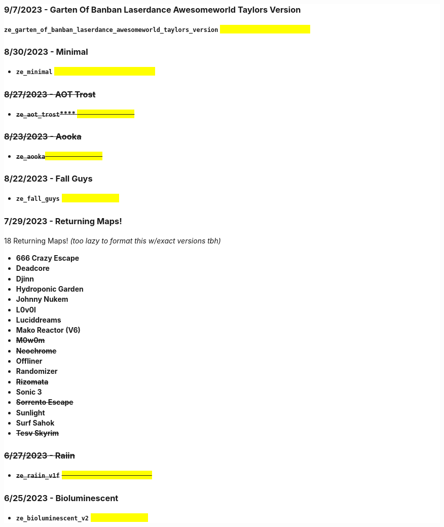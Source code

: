 ### 9/7/2023 - Garten Of Banban Laserdance Awesomeworld Taylors Version

**`ze_garten_of_banban_laserdance_awesomeworld_taylors_version`** <mark style="color:yellow;">**added! (TF2 Original Map)**</mark>

### 8/30/2023 - Minimal

* **`ze_minimal`** <mark style="color:yellow;">**returned to map list (CS Port)**</mark>

### ~~8/27/2023 - AOT Trost~~

* ~~**`ze_aot_trost`****&#x20;**<mark style="color:yellow;">**added! (CS Port)**</mark>~~

### ~~8/23/2023 - Aooka~~

* ~~**`ze_aooka`**<mark style="color:yellow;">**added! (CS Port)**</mark>~~

### 8/22/2023 - Fall Guys

* **`ze_fall_guys`** <mark style="color:yellow;">**added! (CS Port)**</mark>

### 7/29/2023 - Returning Maps!

18 Returning Maps! _(too lazy to format this w/exact versions tbh)_

* **666 Crazy Escape**
* **Deadcore**
* **Djinn**
* **Hydroponic Garden**
* **Johnny Nukem**
* **L0v0l**
* **Luciddreams**
* **Mako Reactor (V6)**
* ~~**M0w0m**~~
* ~~**Neochrome**~~
* **Offliner**
* **Randomizer**
* ~~**Rizomata**~~
* **Sonic 3**
* ~~**Sorrento Escape**~~
* **Sunlight**
* **Surf Sahok**
* ~~**Tesv Skyrim**~~

### ~~6/27/2023 - Raiin~~

* ~~**`ze_raiin_v1f`**~~ ~~<mark style="color:yellow;">**added! (TF2 Original Map)**</mark>~~

### 6/25/2023 - Bioluminescent

* **`ze_bioluminescent_v2`** <mark style="color:yellow;">**added! (CS Port)**</mark>

